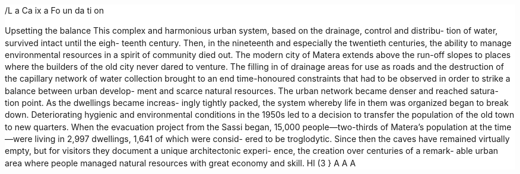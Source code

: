 /L
a 
Ca
ix
a 
Fo
un
da
ti
on
 
 
Upsetting the balance 
This complex and harmonious urban system, 
based on the drainage, control and distribu- 
tion of water, survived intact until the eigh- 
teenth century. Then, in the nineteenth and 
especially the twentieth centuries, the ability 
to manage environmental resources in a spirit 
of community died out. The modern city of 
Matera extends above the run-off slopes to 
places where the builders of the old city 
never dared to venture. The filling in of 
drainage areas for use as roads and the 
destruction of the capillary network of water 
collection brought to an end time-honoured 
constraints that had to be observed in order 
to strike a balance between urban develop- 
ment and scarce natural resources. The urban 
network became denser and reached satura- 
tion point. As the dwellings became increas- 
ingly tightly packed, the system whereby life 
in them was organized began to break down. 
Deteriorating hygienic and environmental 
conditions in the 1950s led to a decision to 
transfer the population of the old town to new 
quarters. When the evacuation project from 
the Sassi began, 15,000 people—two-thirds of 
Matera’s population at the time—were living in 
2,997 dwellings, 1,641 of which were consid- 
ered to be troglodytic. Since then the caves 
have remained virtually empty, but for visitors 
they document a unique architectonic experi- 
ence, the creation over centuries of a remark- 
able urban area where people managed natural 
resources with great economy and skill. Hl 
(3 
} 
A
A
A
 
